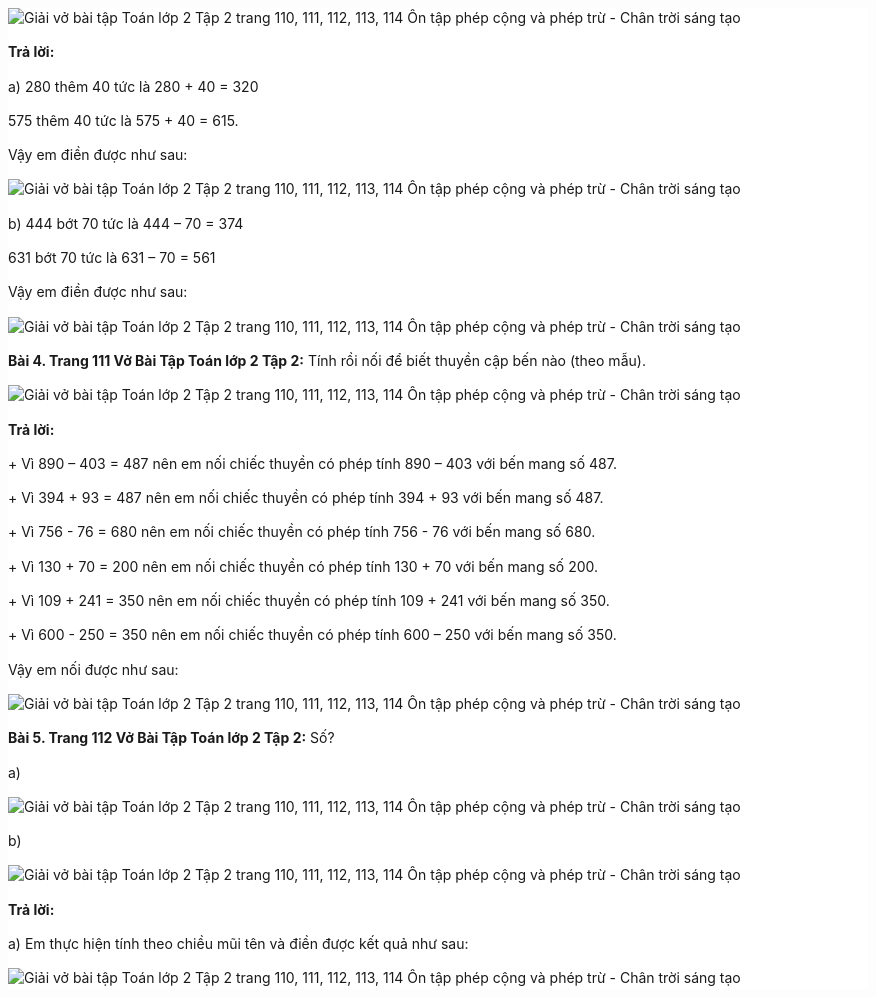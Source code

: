 ![Giải vở bài tập Toán lớp 2 Tập 2 trang 110, 111, 112, 113, 114 Ôn tập phép cộng và phép trừ - Chân trời sáng tạo](https://vietjack.com/vbt-toan-2-ct/images/on-tap-phep-cong-va-phep-tru-trang-110-111-112-113-114-3.png)

**Trả lời:**

a) 280 thêm 40 tức là 280 + 40 = 320

575 thêm 40 tức là 575 + 40 = 615.

Vậy em điền được như sau:

![Giải vở bài tập Toán lớp 2 Tập 2 trang 110, 111, 112, 113, 114 Ôn tập phép cộng và phép trừ - Chân trời sáng tạo](https://vietjack.com/vbt-toan-2-ct/images/on-tap-phep-cong-va-phep-tru-trang-110-111-112-113-114-4.png)

b) 444 bớt 70 tức là 444 – 70 = 374

631 bớt 70 tức là 631 – 70 = 561

Vậy em điền được như sau:

![Giải vở bài tập Toán lớp 2 Tập 2 trang 110, 111, 112, 113, 114 Ôn tập phép cộng và phép trừ - Chân trời sáng tạo](https://vietjack.com/vbt-toan-2-ct/images/on-tap-phep-cong-va-phep-tru-trang-110-111-112-113-114-5.png)

**Bài 4. Trang 111 Vở Bài Tập Toán lớp 2 Tập 2:** Tính rồi nối để biết thuyền cập bến nào (theo mẫu).

![Giải vở bài tập Toán lớp 2 Tập 2 trang 110, 111, 112, 113, 114 Ôn tập phép cộng và phép trừ - Chân trời sáng tạo](https://vietjack.com/vbt-toan-2-ct/images/on-tap-phep-cong-va-phep-tru-trang-110-111-112-113-114-6.png)

**Trả lời:**

\+ Vì 890 – 403 = 487 nên em nối chiếc thuyền có phép tính 890 – 403 với bến mang số 487.

\+ Vì 394 + 93 = 487 nên em nối chiếc thuyền có phép tính 394 + 93 với bến mang số 487.

\+ Vì 756 - 76 = 680 nên em nối chiếc thuyền có phép tính 756 - 76 với bến mang số 680.

\+ Vì 130 + 70 = 200 nên em nối chiếc thuyền có phép tính 130 + 70 với bến mang số 200.

\+ Vì 109 + 241 = 350 nên em nối chiếc thuyền có phép tính 109 + 241 với bến mang số 350.

\+ Vì 600 - 250 = 350 nên em nối chiếc thuyền có phép tính 600 – 250 với bến mang số 350.

Vậy em nối được như sau:

![Giải vở bài tập Toán lớp 2 Tập 2 trang 110, 111, 112, 113, 114 Ôn tập phép cộng và phép trừ - Chân trời sáng tạo](https://vietjack.com/vbt-toan-2-ct/images/on-tap-phep-cong-va-phep-tru-trang-110-111-112-113-114-7.png)

**Bài 5. Trang 112 Vở Bài Tập Toán lớp 2 Tập 2:** Số?

a)

![Giải vở bài tập Toán lớp 2 Tập 2 trang 110, 111, 112, 113, 114 Ôn tập phép cộng và phép trừ - Chân trời sáng tạo](https://vietjack.com/vbt-toan-2-ct/images/on-tap-phep-cong-va-phep-tru-trang-110-111-112-113-114-8.png)

b)

![Giải vở bài tập Toán lớp 2 Tập 2 trang 110, 111, 112, 113, 114 Ôn tập phép cộng và phép trừ - Chân trời sáng tạo](https://vietjack.com/vbt-toan-2-ct/images/on-tap-phep-cong-va-phep-tru-trang-110-111-112-113-114-9.png)

**Trả lời:**

a) Em thực hiện tính theo chiều mũi tên và điền được kết quả như sau: 

![Giải vở bài tập Toán lớp 2 Tập 2 trang 110, 111, 112, 113, 114 Ôn tập phép cộng và phép trừ - Chân trời sáng tạo](https://vietjack.com/vbt-toan-2-ct/images/on-tap-phep-cong-va-phep-tru-trang-110-111-112-113-114-10.png)
